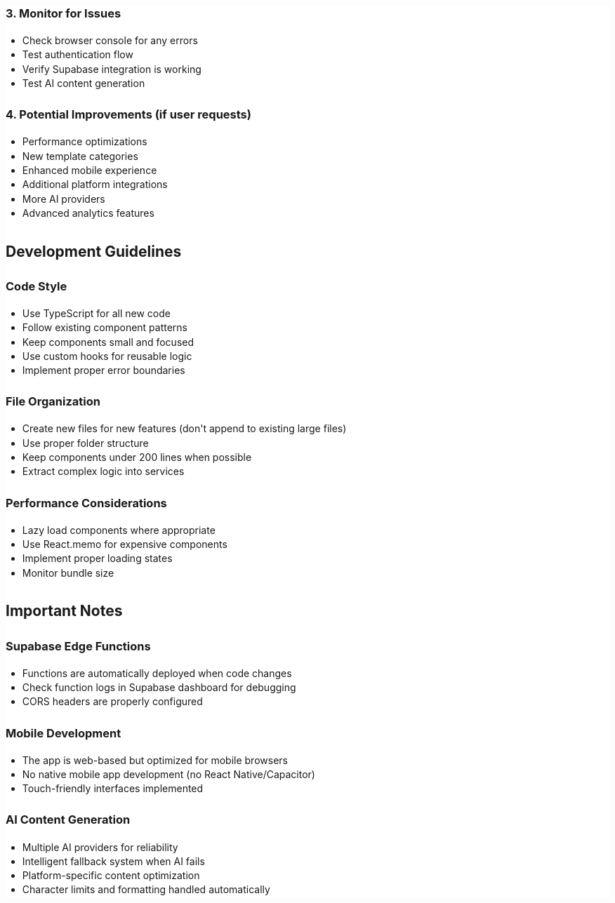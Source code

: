 ### 3. Monitor for Issues
- Check browser console for any errors
- Test authentication flow
- Verify Supabase integration is working
- Test AI content generation

### 4. Potential Improvements (if user requests)
- Performance optimizations
- New template categories
- Enhanced mobile experience
- Additional platform integrations
- More AI providers
- Advanced analytics features

## Development Guidelines

### Code Style
- Use TypeScript for all new code
- Follow existing component patterns
- Keep components small and focused
- Use custom hooks for reusable logic
- Implement proper error boundaries

### File Organization
- Create new files for new features (don't append to existing large files)
- Use proper folder structure
- Keep components under 200 lines when possible
- Extract complex logic into services

### Performance Considerations
- Lazy load components where appropriate
- Use React.memo for expensive components
- Implement proper loading states
- Monitor bundle size

## Important Notes

### Supabase Edge Functions
- Functions are automatically deployed when code changes
- Check function logs in Supabase dashboard for debugging
- CORS headers are properly configured

### Mobile Development
- The app is web-based but optimized for mobile browsers
- No native mobile app development (no React Native/Capacitor)
- Touch-friendly interfaces implemented

### AI Content Generation
- Multiple AI providers for reliability
- Intelligent fallback system when AI fails
- Platform-specific content optimization
- Character limits and formatting handled automatically
